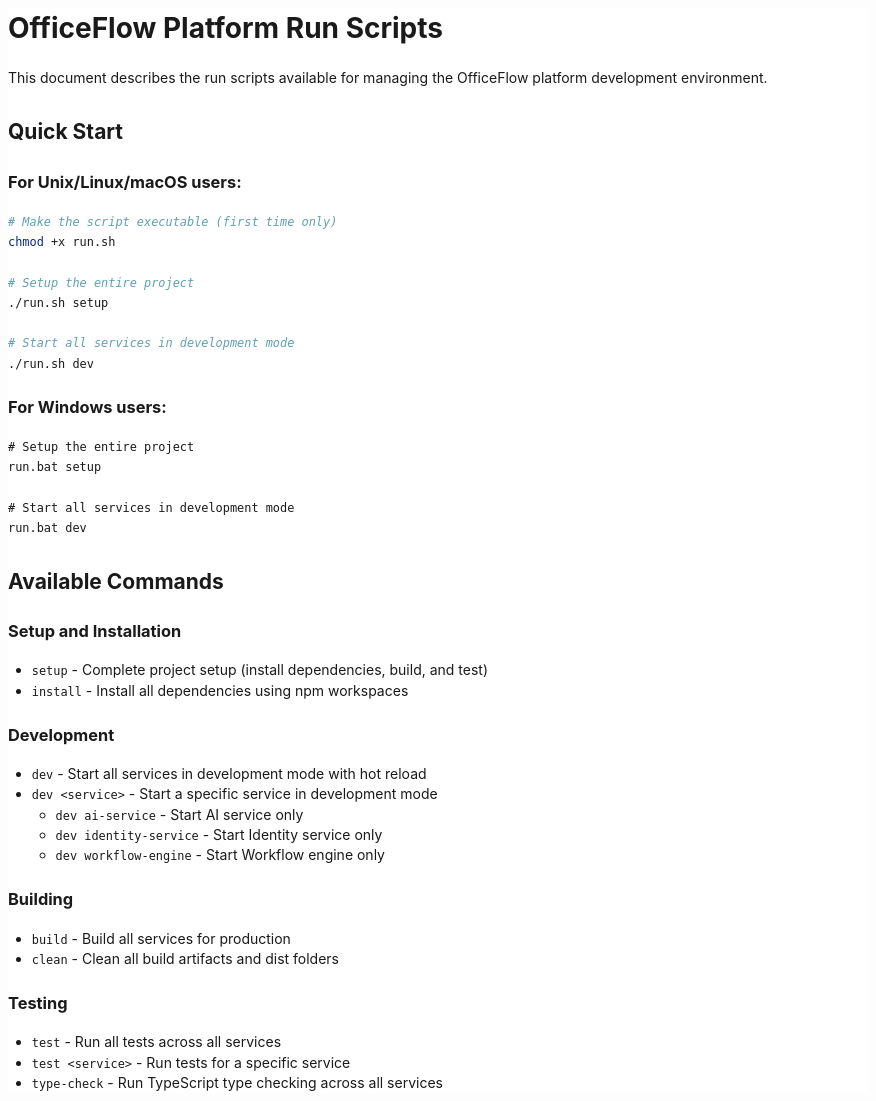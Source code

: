 # OfficeFlow Platform Run Scripts

This document describes the run scripts available for managing the OfficeFlow platform development environment.

## Quick Start

### For Unix/Linux/macOS users:
```bash
# Make the script executable (first time only)
chmod +x run.sh

# Setup the entire project
./run.sh setup

# Start all services in development mode
./run.sh dev
```

### For Windows users:
```cmd
# Setup the entire project
run.bat setup

# Start all services in development mode
run.bat dev
```

## Available Commands

### Setup and Installation
- `setup` - Complete project setup (install dependencies, build, and test)
- `install` - Install all dependencies using npm workspaces

### Development
- `dev` - Start all services in development mode with hot reload
- `dev <service>` - Start a specific service in development mode
  - `dev ai-service` - Start AI service only
  - `dev identity-service` - Start Identity service only
  - `dev workflow-engine` - Start Workflow engine only

### Building
- `build` - Build all services for production
- `clean` - Clean all build artifacts and dist folders

### Testing
- `test` - Run all tests across all services
- `test <service>` - Run tests for a specific service
- `type-check` - Run TypeScript type checking across all services
